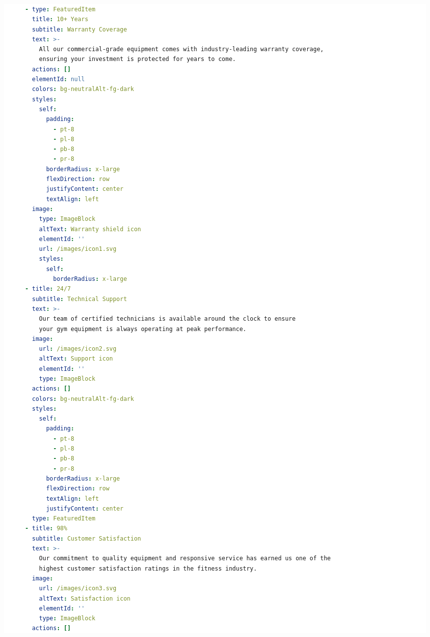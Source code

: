 ```yaml
      - type: FeaturedItem
        title: 10+ Years
        subtitle: Warranty Coverage
        text: >-
          All our commercial-grade equipment comes with industry-leading warranty coverage, 
          ensuring your investment is protected for years to come.
        actions: []
        elementId: null
        colors: bg-neutralAlt-fg-dark
        styles:
          self:
            padding:
              - pt-8
              - pl-8
              - pb-8
              - pr-8
            borderRadius: x-large
            flexDirection: row
            justifyContent: center
            textAlign: left
        image:
          type: ImageBlock
          altText: Warranty shield icon
          elementId: ''
          url: /images/icon1.svg
          styles:
            self:
              borderRadius: x-large
      - title: 24/7
        subtitle: Technical Support
        text: >-
          Our team of certified technicians is available around the clock to ensure 
          your gym equipment is always operating at peak performance.
        image:
          url: /images/icon2.svg
          altText: Support icon
          elementId: ''
          type: ImageBlock
        actions: []
        colors: bg-neutralAlt-fg-dark
        styles:
          self:
            padding:
              - pt-8
              - pl-8
              - pb-8
              - pr-8
            borderRadius: x-large
            flexDirection: row
            textAlign: left
            justifyContent: center
        type: FeaturedItem
      - title: 98%
        subtitle: Customer Satisfaction
        text: >-
          Our commitment to quality equipment and responsive service has earned us one of the 
          highest customer satisfaction ratings in the fitness industry.
        image:
          url: /images/icon3.svg
          altText: Satisfaction icon
          elementId: ''
          type: ImageBlock
        actions: []
```
